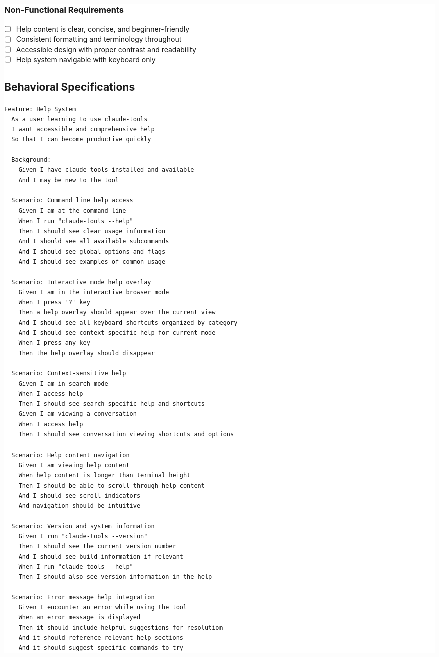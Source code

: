 ### Non-Functional Requirements
- [ ] Help content is clear, concise, and beginner-friendly
- [ ] Consistent formatting and terminology throughout
- [ ] Accessible design with proper contrast and readability
- [ ] Help system navigable with keyboard only

## Behavioral Specifications

```gherkin
Feature: Help System
  As a user learning to use claude-tools
  I want accessible and comprehensive help
  So that I can become productive quickly

  Background:
    Given I have claude-tools installed and available
    And I may be new to the tool

  Scenario: Command line help access
    Given I am at the command line
    When I run "claude-tools --help"
    Then I should see clear usage information
    And I should see all available subcommands
    And I should see global options and flags
    And I should see examples of common usage

  Scenario: Interactive mode help overlay
    Given I am in the interactive browser mode
    When I press '?' key
    Then a help overlay should appear over the current view
    And I should see all keyboard shortcuts organized by category
    And I should see context-specific help for current mode
    When I press any key
    Then the help overlay should disappear

  Scenario: Context-sensitive help
    Given I am in search mode
    When I access help
    Then I should see search-specific help and shortcuts
    Given I am viewing a conversation
    When I access help
    Then I should see conversation viewing shortcuts and options

  Scenario: Help content navigation
    Given I am viewing help content
    When help content is longer than terminal height
    Then I should be able to scroll through help content
    And I should see scroll indicators
    And navigation should be intuitive

  Scenario: Version and system information
    Given I run "claude-tools --version"
    Then I should see the current version number
    And I should see build information if relevant
    When I run "claude-tools --help"
    Then I should also see version information in the help

  Scenario: Error message help integration
    Given I encounter an error while using the tool
    When an error message is displayed
    Then it should include helpful suggestions for resolution
    And it should reference relevant help sections
    And it should suggest specific commands to try
```